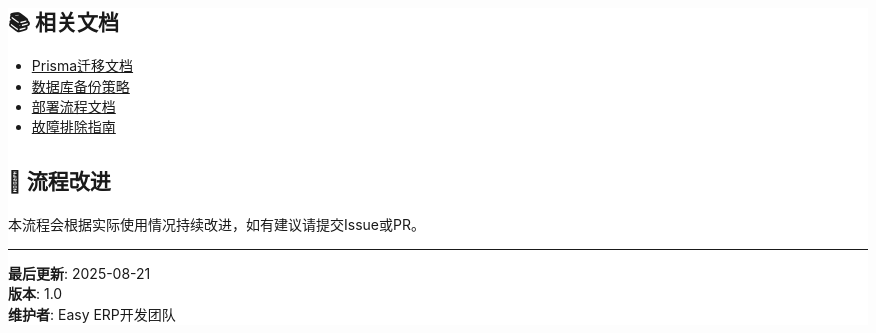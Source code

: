 ## 📚 相关文档

- [Prisma迁移文档](https://www.prisma.io/docs/concepts/components/prisma-migrate)
- [数据库备份策略](./database-backup-strategy.md)
- [部署流程文档](./deployment-process.md)
- [故障排除指南](./troubleshooting-guide.md)

## 🔄 流程改进

本流程会根据实际使用情况持续改进，如有建议请提交Issue或PR。

---

**最后更新**: 2025-08-21  
**版本**: 1.0  
**维护者**: Easy ERP开发团队
